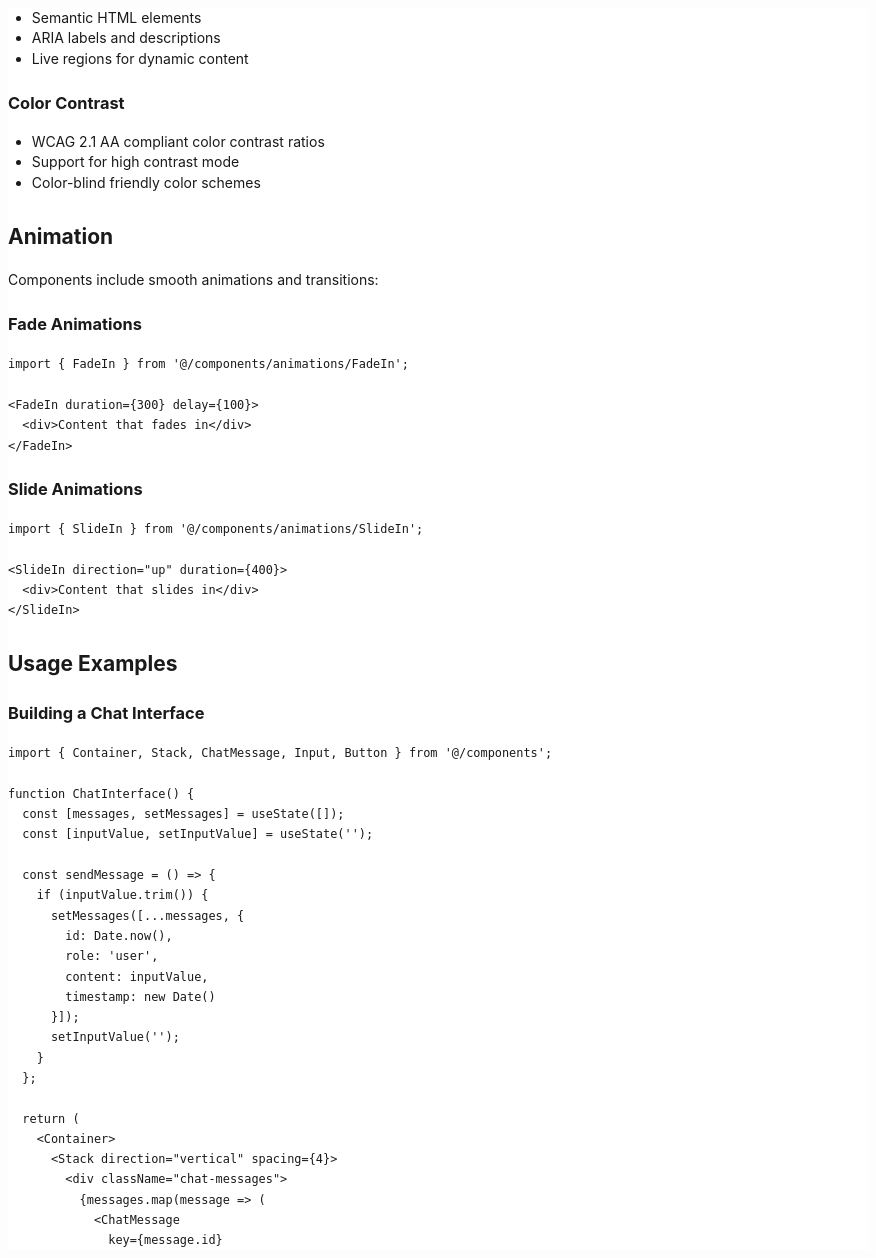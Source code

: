 - Semantic HTML elements
- ARIA labels and descriptions
- Live regions for dynamic content

### Color Contrast

- WCAG 2.1 AA compliant color contrast ratios
- Support for high contrast mode
- Color-blind friendly color schemes

## Animation

Components include smooth animations and transitions:

### Fade Animations

```tsx
import { FadeIn } from '@/components/animations/FadeIn';

<FadeIn duration={300} delay={100}>
  <div>Content that fades in</div>
</FadeIn>
```

### Slide Animations

```tsx
import { SlideIn } from '@/components/animations/SlideIn';

<SlideIn direction="up" duration={400}>
  <div>Content that slides in</div>
</SlideIn>
```

## Usage Examples

### Building a Chat Interface

```tsx
import { Container, Stack, ChatMessage, Input, Button } from '@/components';

function ChatInterface() {
  const [messages, setMessages] = useState([]);
  const [inputValue, setInputValue] = useState('');

  const sendMessage = () => {
    if (inputValue.trim()) {
      setMessages([...messages, {
        id: Date.now(),
        role: 'user',
        content: inputValue,
        timestamp: new Date()
      }]);
      setInputValue('');
    }
  };

  return (
    <Container>
      <Stack direction="vertical" spacing={4}>
        <div className="chat-messages">
          {messages.map(message => (
            <ChatMessage
              key={message.id}
```